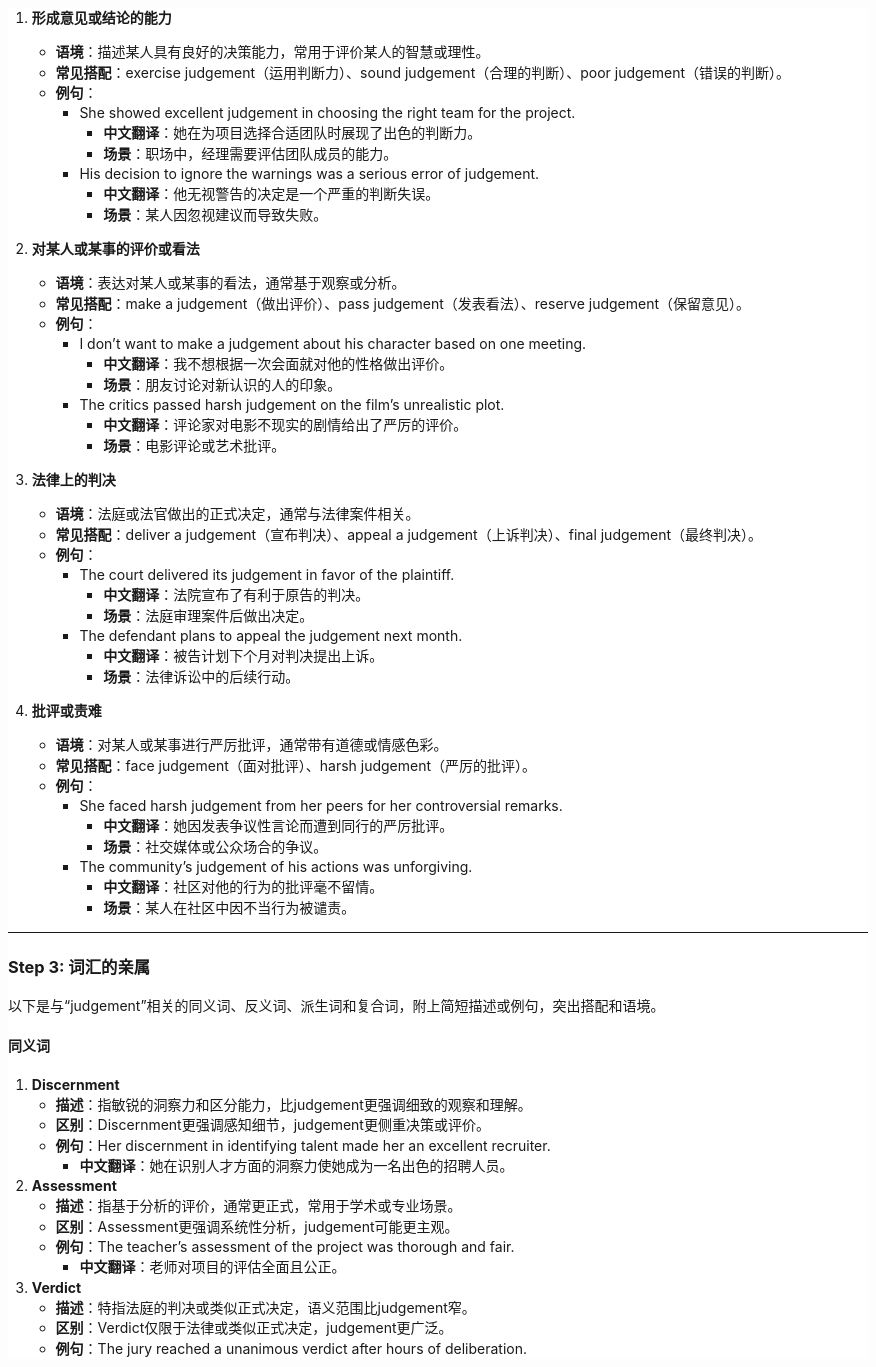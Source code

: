 1. **形成意见或结论的能力**
   - **语境**：描述某人具有良好的决策能力，常用于评价某人的智慧或理性。
   - **常见搭配**：exercise judgement（运用判断力）、sound judgement（合理的判断）、poor judgement（错误的判断）。
   - **例句**：
     - She showed excellent judgement in choosing the right team for the project.
       - **中文翻译**：她在为项目选择合适团队时展现了出色的判断力。
       - **场景**：职场中，经理需要评估团队成员的能力。
     - His decision to ignore the warnings was a serious error of judgement.
       - **中文翻译**：他无视警告的决定是一个严重的判断失误。
       - **场景**：某人因忽视建议而导致失败。

2. **对某人或某事的评价或看法**
   - **语境**：表达对某人或某事的看法，通常基于观察或分析。
   - **常见搭配**：make a judgement（做出评价）、pass judgement（发表看法）、reserve judgement（保留意见）。
   - **例句**：
     - I don’t want to make a judgement about his character based on one meeting.
       - **中文翻译**：我不想根据一次会面就对他的性格做出评价。
       - **场景**：朋友讨论对新认识的人的印象。
     - The critics passed harsh judgement on the film’s unrealistic plot.
       - **中文翻译**：评论家对电影不现实的剧情给出了严厉的评价。
       - **场景**：电影评论或艺术批评。

3. **法律上的判决**
   - **语境**：法庭或法官做出的正式决定，通常与法律案件相关。
   - **常见搭配**：deliver a judgement（宣布判决）、appeal a judgement（上诉判决）、final judgement（最终判决）。
   - **例句**：
     - The court delivered its judgement in favor of the plaintiff.
       - **中文翻译**：法院宣布了有利于原告的判决。
       - **场景**：法庭审理案件后做出决定。
     - The defendant plans to appeal the judgement next month.
       - **中文翻译**：被告计划下个月对判决提出上诉。
       - **场景**：法律诉讼中的后续行动。

4. **批评或责难**
   - **语境**：对某人或某事进行严厉批评，通常带有道德或情感色彩。
   - **常见搭配**：face judgement（面对批评）、harsh judgement（严厉的批评）。
   - **例句**：
     - She faced harsh judgement from her peers for her controversial remarks.
       - **中文翻译**：她因发表争议性言论而遭到同行的严厉批评。
       - **场景**：社交媒体或公众场合的争议。
     - The community’s judgement of his actions was unforgiving.
       - **中文翻译**：社区对他的行为的批评毫不留情。
       - **场景**：某人在社区中因不当行为被谴责。

---

### Step 3: 词汇的亲属

以下是与“judgement”相关的同义词、反义词、派生词和复合词，附上简短描述或例句，突出搭配和语境。

#### 同义词
1. **Discernment**
   - **描述**：指敏锐的洞察力和区分能力，比judgement更强调细致的观察和理解。
   - **区别**：Discernment更强调感知细节，judgement更侧重决策或评价。
   - **例句**：Her discernment in identifying talent made her an excellent recruiter.
     - **中文翻译**：她在识别人才方面的洞察力使她成为一名出色的招聘人员。
2. **Assessment**
   - **描述**：指基于分析的评价，通常更正式，常用于学术或专业场景。
   - **区别**：Assessment更强调系统性分析，judgement可能更主观。
   - **例句**：The teacher’s assessment of the project was thorough and fair.
     - **中文翻译**：老师对项目的评估全面且公正。
3. **Verdict**
   - **描述**：特指法庭的判决或类似正式决定，语义范围比judgement窄。
   - **区别**：Verdict仅限于法律或类似正式决定，judgement更广泛。
   - **例句**：The jury reached a unanimous verdict after hours of deliberation.